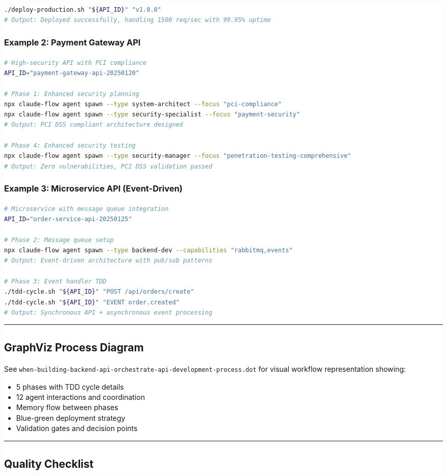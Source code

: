 ```bash
./deploy-production.sh "${API_ID}" "v1.0.0"
# Output: Deployed successfully, handling 1500 req/sec with 99.95% uptime
```

### Example 2: Payment Gateway API

```bash
# High-security API with PCI compliance
API_ID="payment-gateway-api-20250120"

# Phase 1: Enhanced security planning
npx claude-flow agent spawn --type system-architect --focus "pci-compliance"
npx claude-flow agent spawn --type security-specialist --focus "payment-security"
# Output: PCI DSS compliant architecture designed

# Phase 4: Enhanced security testing
npx claude-flow agent spawn --type security-manager --focus "penetration-testing-comprehensive"
# Output: Zero vulnerabilities, PCI DSS validation passed
```

### Example 3: Microservice API (Event-Driven)

```bash
# Microservice with message queue integration
API_ID="order-service-api-20250125"

# Phase 2: Message queue setup
npx claude-flow agent spawn --type backend-dev --capabilities "rabbitmq,events"
# Output: Event-driven architecture with pub/sub patterns

# Phase 3: Event handler TDD
./tdd-cycle.sh "${API_ID}" "POST /api/orders/create"
./tdd-cycle.sh "${API_ID}" "EVENT order.created"
# Output: Synchronous API + asynchronous event processing
```

---

## GraphViz Process Diagram

See `when-building-backend-api-orchestrate-api-development-process.dot` for visual workflow representation showing:
- 5 phases with TDD cycle details
- 12 agent interactions and coordination
- Memory flow between phases
- Blue-green deployment strategy
- Validation gates and decision points

---

## Quality Checklist
